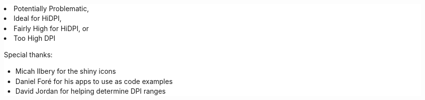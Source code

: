   <li>Potentially Problematic,</li>
  <li>Ideal for HiDPI,</li>
  <li>Fairly High for HiDPI, or</li>
  <li>Too High DPI</li>
</ul>
<p>Special thanks:</p>
<ul>
  <li>Micah Ilbery for the shiny icons</li>
  <li>Daniel Foré for his apps to use as code examples</li>
  <li>David Jordan for helping determine DPI ranges</li>
</ul>
